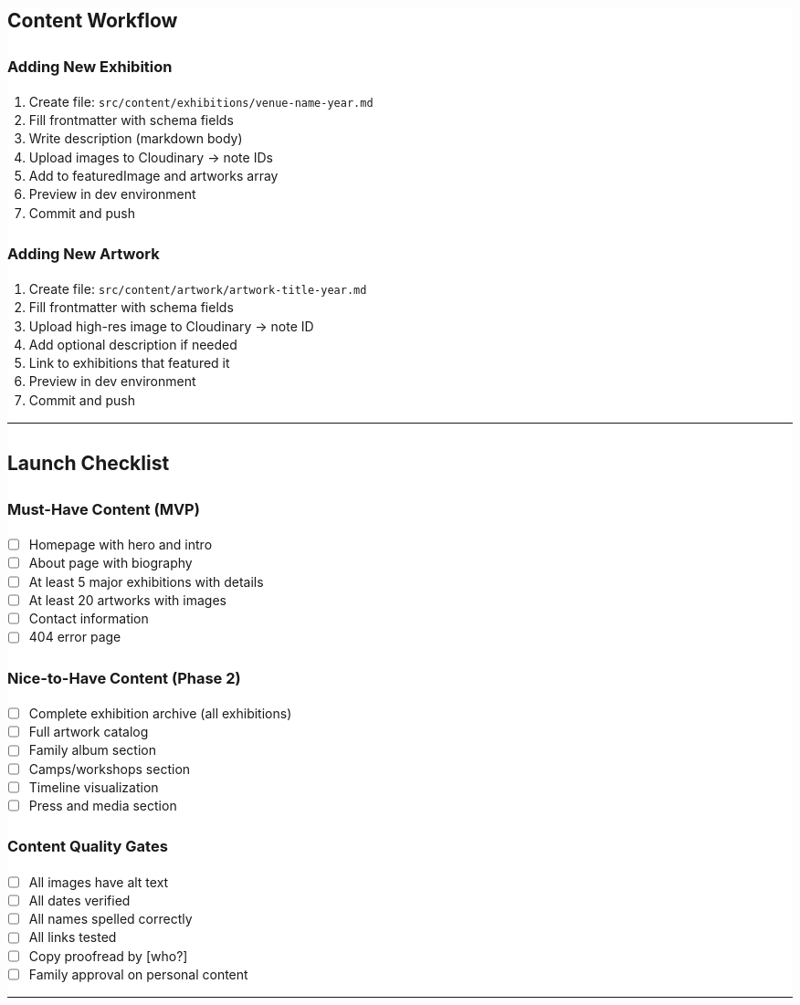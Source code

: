 
## Content Workflow

### Adding New Exhibition
1. Create file: `src/content/exhibitions/venue-name-year.md`
2. Fill frontmatter with schema fields
3. Write description (markdown body)
4. Upload images to Cloudinary → note IDs
5. Add to featuredImage and artworks array
6. Preview in dev environment
7. Commit and push

### Adding New Artwork
1. Create file: `src/content/artwork/artwork-title-year.md`
2. Fill frontmatter with schema fields
3. Upload high-res image to Cloudinary → note ID
4. Add optional description if needed
5. Link to exhibitions that featured it
6. Preview in dev environment
7. Commit and push

---

## Launch Checklist

### Must-Have Content (MVP)
- [ ] Homepage with hero and intro
- [ ] About page with biography
- [ ] At least 5 major exhibitions with details
- [ ] At least 20 artworks with images
- [ ] Contact information
- [ ] 404 error page

### Nice-to-Have Content (Phase 2)
- [ ] Complete exhibition archive (all exhibitions)
- [ ] Full artwork catalog
- [ ] Family album section
- [ ] Camps/workshops section
- [ ] Timeline visualization
- [ ] Press and media section

### Content Quality Gates
- [ ] All images have alt text
- [ ] All dates verified
- [ ] All names spelled correctly
- [ ] All links tested
- [ ] Copy proofread by [who?]
- [ ] Family approval on personal content

---